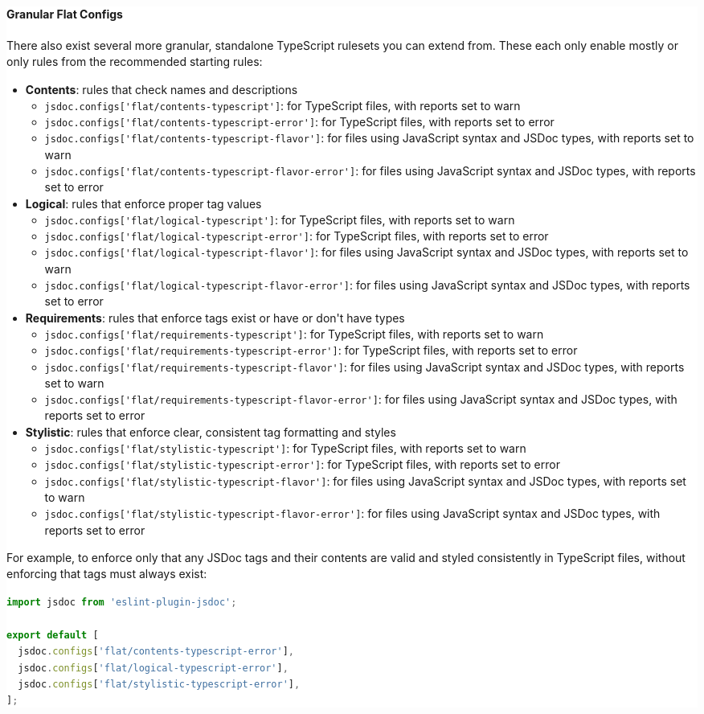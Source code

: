 <a name="user-content-eslint-plugin-jsdoc-configuration-flat-config-declarative-granular-flat-configs"></a>
<a name="eslint-plugin-jsdoc-configuration-flat-config-declarative-granular-flat-configs"></a>
#### Granular Flat Configs

There also exist several more granular, standalone TypeScript rulesets you can extend from.
These each only enable mostly or only rules from the recommended starting rules:

- **Contents**: rules that check names and descriptions
  - `jsdoc.configs['flat/contents-typescript']`: for TypeScript files, with reports set to warn
  - `jsdoc.configs['flat/contents-typescript-error']`: for TypeScript files, with reports set to error
  - `jsdoc.configs['flat/contents-typescript-flavor']`: for files using JavaScript syntax and JSDoc types, with reports set to warn
  - `jsdoc.configs['flat/contents-typescript-flavor-error']`: for files using JavaScript syntax and JSDoc types, with reports set to error
- **Logical**: rules that enforce proper tag values
  - `jsdoc.configs['flat/logical-typescript']`: for TypeScript files, with reports set to warn
  - `jsdoc.configs['flat/logical-typescript-error']`: for TypeScript files, with reports set to error
  - `jsdoc.configs['flat/logical-typescript-flavor']`: for files using JavaScript syntax and JSDoc types, with reports set to warn
  - `jsdoc.configs['flat/logical-typescript-flavor-error']`: for files using JavaScript syntax and JSDoc types, with reports set to error
- **Requirements**: rules that enforce tags exist or have or don't have types
  - `jsdoc.configs['flat/requirements-typescript']`: for TypeScript files, with reports set to warn
  - `jsdoc.configs['flat/requirements-typescript-error']`: for TypeScript files, with reports set to error
  - `jsdoc.configs['flat/requirements-typescript-flavor']`: for files using JavaScript syntax and JSDoc types, with reports set to warn
  - `jsdoc.configs['flat/requirements-typescript-flavor-error']`: for files using JavaScript syntax and JSDoc types, with reports set to error
- **Stylistic**: rules that enforce clear, consistent tag formatting and styles
  - `jsdoc.configs['flat/stylistic-typescript']`: for TypeScript files, with reports set to warn
  - `jsdoc.configs['flat/stylistic-typescript-error']`: for TypeScript files, with reports set to error
  - `jsdoc.configs['flat/stylistic-typescript-flavor']`: for files using JavaScript syntax and JSDoc types, with reports set to warn
  - `jsdoc.configs['flat/stylistic-typescript-flavor-error']`: for files using JavaScript syntax and JSDoc types, with reports set to error

For example, to enforce only that any JSDoc tags and their contents are valid and styled consistently in TypeScript files, without enforcing that tags must always exist:

```js
import jsdoc from 'eslint-plugin-jsdoc';

export default [
  jsdoc.configs['flat/contents-typescript-error'],
  jsdoc.configs['flat/logical-typescript-error'],
  jsdoc.configs['flat/stylistic-typescript-error'],
];
```
